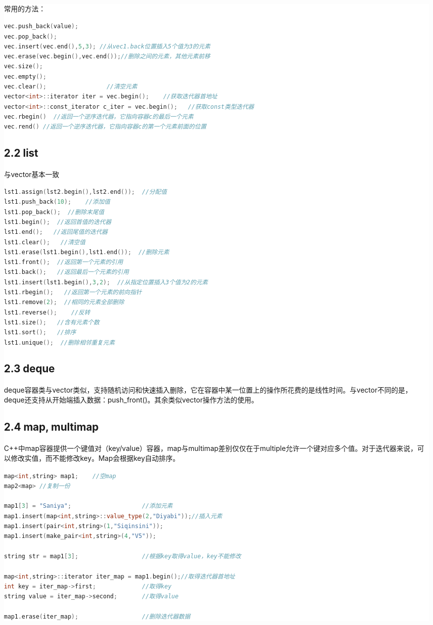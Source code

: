 常用的方法：

```c++
vec.push_back(value);
vec.pop_back();
vec.insert(vec.end(),5,3); //从vec1.back位置插入5个值为3的元素
vec.erase(vec.begin(),vec.end());//删除之间的元素，其他元素前移
vec.size();
vec.empty();
vec.clear();                 //清空元素
vector<int>::iterator iter = vec.begin();    //获取迭代器首地址
vector<int>::const_iterator c_iter = vec.begin();   //获取const类型迭代器
vec.rbegin()  //返回一个逆序迭代器，它指向容器c的最后一个元素
vec.rend() //返回一个逆序迭代器，它指向容器c的第一个元素前面的位置
```

## 2.2 list

与vector基本一致

```c++
lst1.assign(lst2.begin(),lst2.end());  //分配值
lst1.push_back(10);    //添加值
lst1.pop_back();  //删除末尾值
lst1.begin();  //返回首值的迭代器
lst1.end();   //返回尾值的迭代器
lst1.clear();   //清空值
lst1.erase(lst1.begin(),lst1.end());  //删除元素
lst1.front();  //返回第一个元素的引用
lst1.back();   //返回最后一个元素的引用
lst1.insert(lst1.begin(),3,2);  //从指定位置插入3个值为2的元素
lst1.rbegin();   //返回第一个元素的前向指针
lst1.remove(2);  //相同的元素全部删除
lst1.reverse();    //反转
lst1.size();   //含有元素个数
lst1.sort();   //排序
lst1.unique();  //删除相邻重复元素
```

## 2.3 deque

​	deque容器类与vector类似，支持随机访问和快速插入删除，它在容器中某一位置上的操作所花费的是线性时间。与vector不同的是，deque还支持从开始端插入数据：push_front()。其余类似vector操作方法的使用。

## 2.4 map,  multimap

​	C++中map容器提供一个键值对（key/value）容器，map与multimap差别仅仅在于multiple允许一个键对应多个值。对于迭代器来说，可以修改实值，而不能修改key。Map会根据key自动排序。

```c++
map<int,string> map1;    //空map
map2<map> //复制一份
    
map1[3] = "Saniya";                    //添加元素
map1.insert(map<int,string>::value_type(2,"Diyabi"));//插入元素
map1.insert(pair<int,string>(1,"Siqinsini"));
map1.insert(make_pair<int,string>(4,"V5"));

string str = map1[3];                  //根据key取得value，key不能修改

map<int,string>::iterator iter_map = map1.begin();//取得迭代器首地址
int key = iter_map->first;             //取得key
string value = iter_map->second;       //取得value

map1.erase(iter_map);                  //删除迭代器数据
```